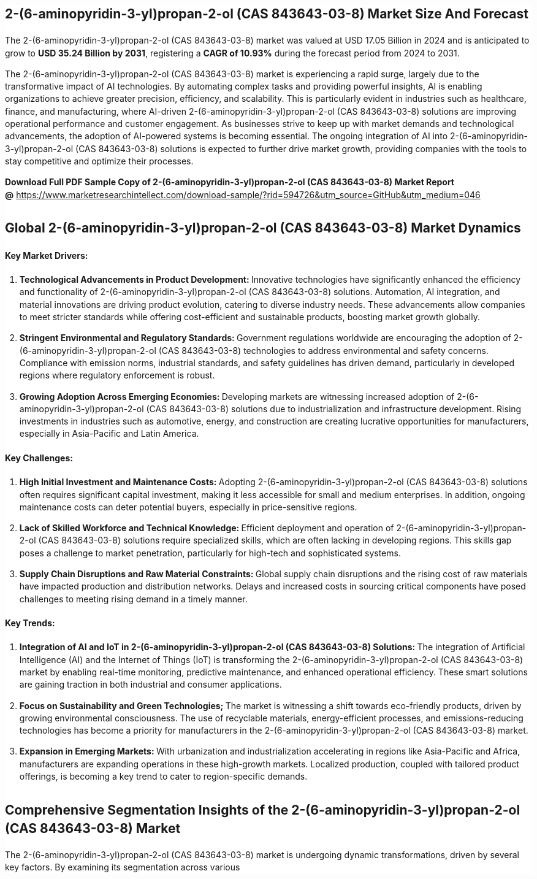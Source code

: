 <h2>2-(6-aminopyridin-3-yl)propan-2-ol (CAS 843643-03-8) Market Size And Forecast</h2><p>The 2-(6-aminopyridin-3-yl)propan-2-ol (CAS 843643-03-8) market was valued at USD 17.05 Billion in 2024 and is anticipated to grow to <strong>USD 35.24 Billion by 2031</strong>, registering a <strong>CAGR of 10.93%</strong> during the forecast period from 2024 to 2031.</p><p>The 2-(6-aminopyridin-3-yl)propan-2-ol (CAS 843643-03-8) market is experiencing a rapid surge, largely due to the transformative impact of AI technologies. By automating complex tasks and providing powerful insights, AI is enabling organizations to achieve greater precision, efficiency, and scalability. This is particularly evident in industries such as healthcare, finance, and manufacturing, where AI-driven 2-(6-aminopyridin-3-yl)propan-2-ol (CAS 843643-03-8) solutions are improving operational performance and customer engagement. As businesses strive to keep up with market demands and technological advancements, the adoption of AI-powered systems is becoming essential. The ongoing integration of AI into 2-(6-aminopyridin-3-yl)propan-2-ol (CAS 843643-03-8) solutions is expected to further drive market growth, providing companies with the tools to stay competitive and optimize their processes.</p><p><strong>Download Full PDF Sample Copy of 2-(6-aminopyridin-3-yl)propan-2-ol (CAS 843643-03-8) Market Report @</strong>&nbsp;<a href="https://www.marketresearchintellect.com/download-sample/?rid=594726&amp;utm_source=GitHub&amp;utm_medium=046">https://www.marketresearchintellect.com/download-sample/?rid=594726&amp;utm_source=GitHub&amp;utm_medium=046</a></p><h2>Global 2-(6-aminopyridin-3-yl)propan-2-ol (CAS 843643-03-8) Market Dynamics</h2><h4><strong>Key Market Drivers:</strong></h4><ol><li><p><strong>Technological Advancements in Product Development:&nbsp;</strong>Innovative technologies have significantly enhanced the efficiency and functionality of 2-(6-aminopyridin-3-yl)propan-2-ol (CAS 843643-03-8) solutions. Automation, AI integration, and material innovations are driving product evolution, catering to diverse industry needs. These advancements allow companies to meet stricter standards while offering cost-efficient and sustainable products, boosting market growth globally.</p></li><li><p><strong>Stringent Environmental and Regulatory Standards:&nbsp;</strong>Government regulations worldwide are encouraging the adoption of 2-(6-aminopyridin-3-yl)propan-2-ol (CAS 843643-03-8) technologies to address environmental and safety concerns. Compliance with emission norms, industrial standards, and safety guidelines has driven demand, particularly in developed regions where regulatory enforcement is robust.</p></li><li><p><strong>Growing Adoption Across Emerging Economies:&nbsp;</strong>Developing markets are witnessing increased adoption of 2-(6-aminopyridin-3-yl)propan-2-ol (CAS 843643-03-8) solutions due to industrialization and infrastructure development. Rising investments in industries such as automotive, energy, and construction are creating lucrative opportunities for manufacturers, especially in Asia-Pacific and Latin America.</p></li></ol><h4><strong>Key Challenges:</strong></h4><ol><li><p><strong>High Initial Investment and Maintenance Costs:&nbsp;</strong>Adopting 2-(6-aminopyridin-3-yl)propan-2-ol (CAS 843643-03-8) solutions often requires significant capital investment, making it less accessible for small and medium enterprises. In addition, ongoing maintenance costs can deter potential buyers, especially in price-sensitive regions.</p></li><li><p><strong>Lack of Skilled Workforce and Technical Knowledge:&nbsp;</strong>Efficient deployment and operation of 2-(6-aminopyridin-3-yl)propan-2-ol (CAS 843643-03-8) solutions require specialized skills, which are often lacking in developing regions. This skills gap poses a challenge to market penetration, particularly for high-tech and sophisticated systems.</p></li><li><p><strong>Supply Chain Disruptions and Raw Material Constraints:&nbsp;</strong>Global supply chain disruptions and the rising cost of raw materials have impacted production and distribution networks. Delays and increased costs in sourcing critical components have posed challenges to meeting rising demand in a timely manner.</p></li></ol><h4><strong>Key Trends:</strong></h4><ol><li><p><strong>Integration of AI and IoT in 2-(6-aminopyridin-3-yl)propan-2-ol (CAS 843643-03-8) Solutions:&nbsp;</strong>The integration of Artificial Intelligence (AI) and the Internet of Things (IoT) is transforming the 2-(6-aminopyridin-3-yl)propan-2-ol (CAS 843643-03-8) market by enabling real-time monitoring, predictive maintenance, and enhanced operational efficiency. These smart solutions are gaining traction in both industrial and consumer applications.</p></li><li><p><strong>Focus on Sustainability and Green Technologies;&nbsp;</strong>The market is witnessing a shift towards eco-friendly products, driven by growing environmental consciousness. The use of recyclable materials, energy-efficient processes, and emissions-reducing technologies has become a priority for manufacturers in the 2-(6-aminopyridin-3-yl)propan-2-ol (CAS 843643-03-8) market.</p></li><li><p><strong>Expansion in Emerging Markets:&nbsp;</strong>With urbanization and industrialization accelerating in regions like Asia-Pacific and Africa, manufacturers are expanding operations in these high-growth markets. Localized production, coupled with tailored product offerings, is becoming a key trend to cater to region-specific demands.</p></li></ol><div class="article-main__content" data-test-id="publishing-text-block"><h2>Comprehensive Segmentation Insights of the 2-(6-aminopyridin-3-yl)propan-2-ol (CAS 843643-03-8) Market</h2><p>The 2-(6-aminopyridin-3-yl)propan-2-ol (CAS 843643-03-8) market is undergoing dynamic transformations, driven by several key factors. By examining its segmentation across various